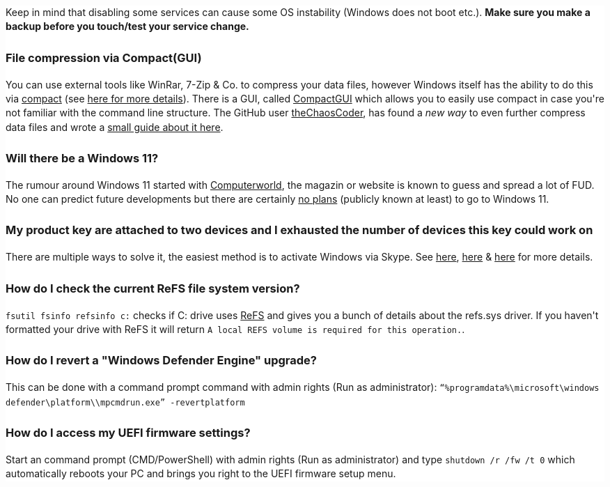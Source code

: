 Keep in mind that disabling some services can cause some OS instability (Windows does not boot etc.). **Make sure you make a backup before you touch/test your service change.**


### File compression via Compact(GUI)

You can use external tools like WinRar, 7-Zip & Co. to compress your data files, however Windows itself has the ability to do this via [compact](https://technet.microsoft.com/en-au/library/bb490884.aspx) (see [here for more details](https://msdn.microsoft.com/en-us/library/windows/desktop/hh920921(v=vs.85).aspx)). There is a GUI, called [CompactGUI](https://github.com/ImminentFate/CompactGUI) which allows you to easily use compact in case you're not familiar with the command line structure. The GitHub user [theChaosCoder](https://github.com/theChaosCoder), has found a _new way_ to even further compress data files and wrote a [small guide about it here](https://github.com/ImminentFate/CompactGUI/issues/190).


### Will there be a Windows 11?

The rumour around Windows 11 started with [Computerworld](https://www.computerworld.com/article/3438856/call-me-crazy-but-windows-11-could-run-on-linux.html), the magazin or website is known to guess and spread a lot of FUD. No one can predict future developments but there are certainly [no plans](https://docs.microsoft.com/en-us/windows/release-information/) (publicly known at least) to go to Windows 11.


### My product key are attached to two devices and I exhausted the number of devices this key could work on

There are multiple ways to solve it, the easiest method is to activate Windows via Skype. See [here](https://answers.microsoft.com/en-us/windows/forum/all/deactivate-windows-10-digital-license-that-link-to/78e2e8f1-d932-4754-9bec-75afb8fee4c4), [here](https://answers.microsoft.com/en-us/windows/forum/all/need-to-deactivate-windows-10-but-the-computer-is/3d1eb568-23a4-4d3f-acd0-a26baed3b40e) & [here](https://answers.microsoft.com/en-us/windows/forum/windows_10-windows_install/deactivate-windows-10-product-key/85249989-d92b-4874-9009-3b9182cb68e3) for more details.

### How do I check the current ReFS file system version?

`fsutil fsinfo refsinfo c:` checks if C: drive uses [ReFS](https://en.wikipedia.org/wiki/ReFS) and gives you a bunch of details about the refs.sys driver. If you haven't formatted your drive with ReFS it will return `A local REFS volume is required for this operation.`.


### How do I revert a "Windows Defender Engine" upgrade?

This can be done with a command prompt command with admin rights (Run as administrator): `“%programdata%\microsoft\windows defender\platform\\mpcmdrun.exe” -revertplatform`


### How do I access my UEFI firmware settings?

Start an command prompt (CMD/PowerShell) with admin rights (Run as administrator) and type `shutdown /r /fw /t 0` which automatically reboots your PC and brings you right to the UEFI firmware setup menu.

